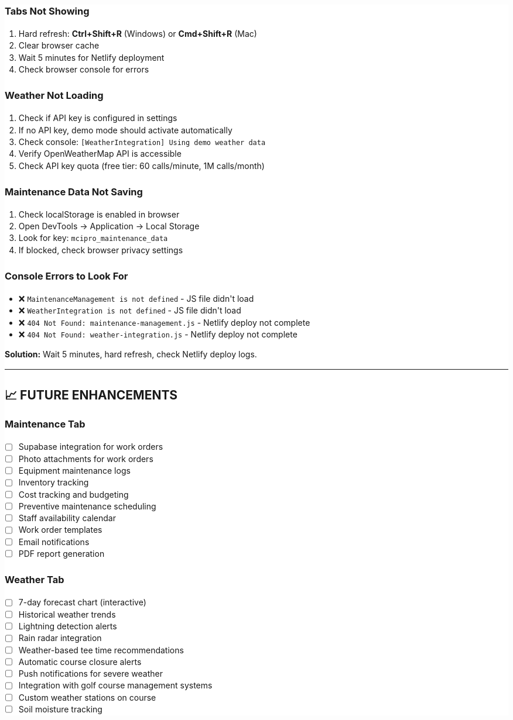 ### Tabs Not Showing
1. Hard refresh: **Ctrl+Shift+R** (Windows) or **Cmd+Shift+R** (Mac)
2. Clear browser cache
3. Wait 5 minutes for Netlify deployment
4. Check browser console for errors

### Weather Not Loading
1. Check if API key is configured in settings
2. If no API key, demo mode should activate automatically
3. Check console: `[WeatherIntegration] Using demo weather data`
4. Verify OpenWeatherMap API is accessible
5. Check API key quota (free tier: 60 calls/minute, 1M calls/month)

### Maintenance Data Not Saving
1. Check localStorage is enabled in browser
2. Open DevTools → Application → Local Storage
3. Look for key: `mcipro_maintenance_data`
4. If blocked, check browser privacy settings

### Console Errors to Look For
- ❌ `MaintenanceManagement is not defined` - JS file didn't load
- ❌ `WeatherIntegration is not defined` - JS file didn't load
- ❌ `404 Not Found: maintenance-management.js` - Netlify deploy not complete
- ❌ `404 Not Found: weather-integration.js` - Netlify deploy not complete

**Solution:** Wait 5 minutes, hard refresh, check Netlify deploy logs.

---

## 📈 FUTURE ENHANCEMENTS

### Maintenance Tab
- [ ] Supabase integration for work orders
- [ ] Photo attachments for work orders
- [ ] Equipment maintenance logs
- [ ] Inventory tracking
- [ ] Cost tracking and budgeting
- [ ] Preventive maintenance scheduling
- [ ] Staff availability calendar
- [ ] Work order templates
- [ ] Email notifications
- [ ] PDF report generation

### Weather Tab
- [ ] 7-day forecast chart (interactive)
- [ ] Historical weather trends
- [ ] Lightning detection alerts
- [ ] Rain radar integration
- [ ] Weather-based tee time recommendations
- [ ] Automatic course closure alerts
- [ ] Push notifications for severe weather
- [ ] Integration with golf course management systems
- [ ] Custom weather stations on course
- [ ] Soil moisture tracking
